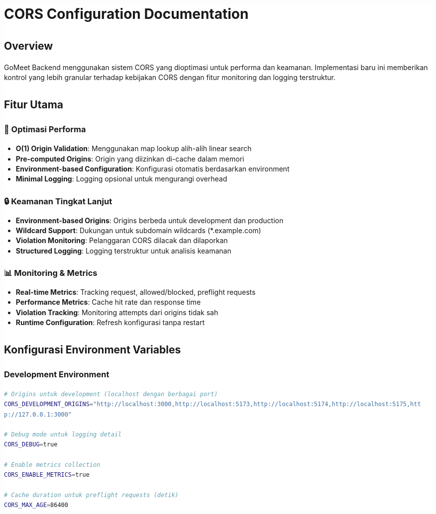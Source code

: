 # CORS Configuration Documentation

## Overview

GoMeet Backend menggunakan sistem CORS yang dioptimasi untuk performa dan keamanan. Implementasi baru ini memberikan kontrol yang lebih granular terhadap kebijakan CORS dengan fitur monitoring dan logging terstruktur.

## Fitur Utama

### 🚀 Optimasi Performa

- **O(1) Origin Validation**: Menggunakan map lookup alih-alih linear search
- **Pre-computed Origins**: Origin yang diizinkan di-cache dalam memori
- **Environment-based Configuration**: Konfigurasi otomatis berdasarkan environment
- **Minimal Logging**: Logging opsional untuk mengurangi overhead

### 🔒 Keamanan Tingkat Lanjut

- **Environment-based Origins**: Origins berbeda untuk development dan production
- **Wildcard Support**: Dukungan untuk subdomain wildcards (\*.example.com)
- **Violation Monitoring**: Pelanggaran CORS dilacak dan dilaporkan
- **Structured Logging**: Logging terstruktur untuk analisis keamanan

### 📊 Monitoring & Metrics

- **Real-time Metrics**: Tracking request, allowed/blocked, preflight requests
- **Performance Metrics**: Cache hit rate dan response time
- **Violation Tracking**: Monitoring attempts dari origins tidak sah
- **Runtime Configuration**: Refresh konfigurasi tanpa restart

## Konfigurasi Environment Variables

### Development Environment

```bash
# Origins untuk development (localhost dengan berbagai port)
CORS_DEVELOPMENT_ORIGINS="http://localhost:3000,http://localhost:5173,http://localhost:5174,http://localhost:5175,http://127.0.0.1:3000"

# Debug mode untuk logging detail
CORS_DEBUG=true

# Enable metrics collection
CORS_ENABLE_METRICS=true

# Cache duration untuk preflight requests (detik)
CORS_MAX_AGE=86400
```
